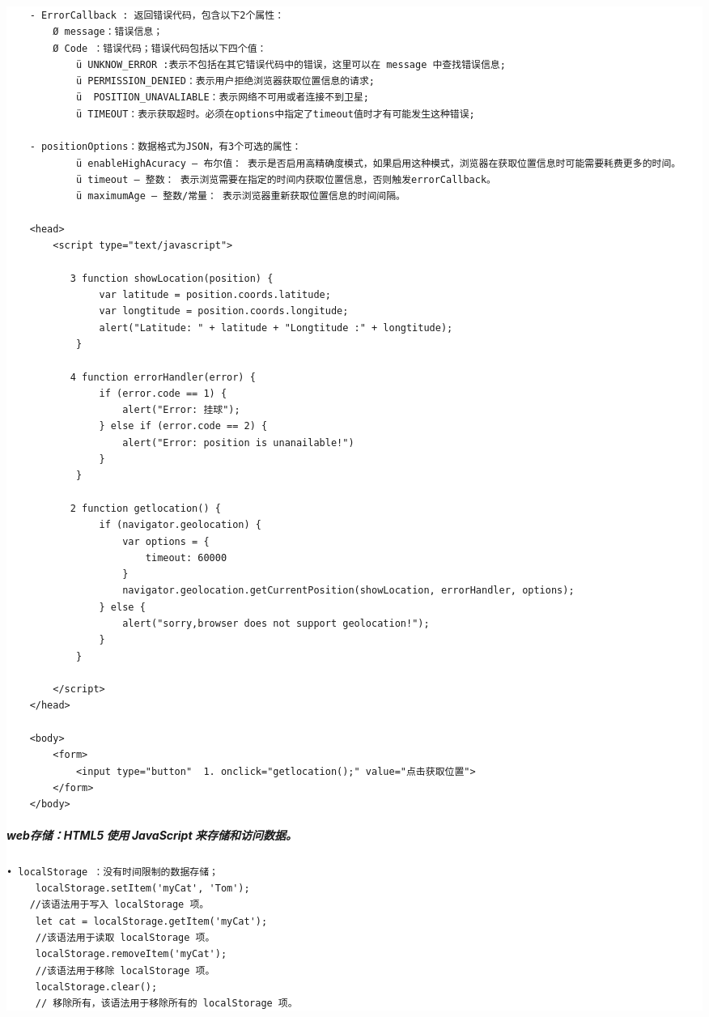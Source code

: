 		- ErrorCallback : 返回错误代码，包含以下2个属性：
			Ø message：错误信息；
			Ø Code ：错误代码；错误代码包括以下四个值：
				ü UNKNOW_ERROR :表示不包括在其它错误代码中的错误，这里可以在 message 中查找错误信息;
				ü PERMISSION_DENIED：表示用户拒绝浏览器获取位置信息的请求;
				ü  POSITION_UNAVALIABLE：表示网络不可用或者连接不到卫星;
				ü TIMEOUT：表示获取超时。必须在options中指定了timeout值时才有可能发生这种错误;
				
		- positionOptions：数据格式为JSON，有3个可选的属性：
				ü enableHighAcuracy — 布尔值： 表示是否启用高精确度模式，如果启用这种模式，浏览器在获取位置信息时可能需要耗费更多的时间。
				ü timeout — 整数： 表示浏览需要在指定的时间内获取位置信息，否则触发errorCallback。
				ü maximumAge — 整数/常量： 表示浏览器重新获取位置信息的时间间隔。
			
		<head>
		    <script type="text/javascript">
		
		       3 function showLocation(position) {
		            var latitude = position.coords.latitude;
		            var longtitude = position.coords.longitude;
		            alert("Latitude: " + latitude + "Longtitude :" + longtitude);
		        }
		
		       4 function errorHandler(error) {
		            if (error.code == 1) {
		                alert("Error: 挂球");
		            } else if (error.code == 2) {
		                alert("Error: position is unanailable!")
		            }
		        }
		
		       2 function getlocation() {
		            if (navigator.geolocation) {
		                var options = {
		                    timeout: 60000
		                }
		                navigator.geolocation.getCurrentPosition(showLocation, errorHandler, options);
		            } else {
		                alert("sorry,browser does not support geolocation!");
		            }
		        }
		
		    </script>
		</head>
		
		<body> 
		    <form>
		        <input type="button"  1. onclick="getlocation();" value="点击获取位置">
		    </form>
		</body>
		
##### web存储：HTML5 使用 JavaScript 来存储和访问数据。

	• localStorage ：没有时间限制的数据存储；
		 localStorage.setItem('myCat', 'Tom');
		//该语法用于写入 localStorage 项。
		 let cat = localStorage.getItem('myCat');
		 //该语法用于读取 localStorage 项。
		 localStorage.removeItem('myCat');
		 //该语法用于移除 localStorage 项。
		 localStorage.clear();
		 // 移除所有，该语法用于移除所有的 localStorage 项。
	